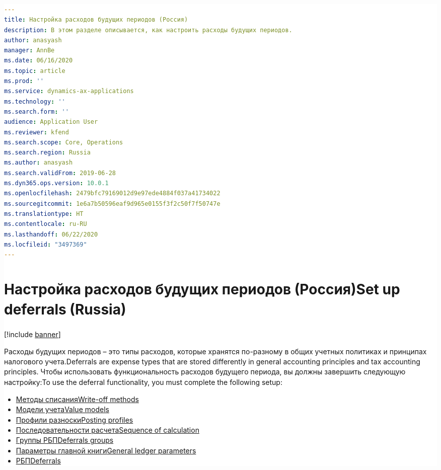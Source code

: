 ```yaml
---
title: Настройка расходов будущих периодов (Россия)
description: В этом разделе описывается, как настроить расходы будущих периодов.
author: anasyash
manager: AnnBe
ms.date: 06/16/2020
ms.topic: article
ms.prod: ''
ms.service: dynamics-ax-applications
ms.technology: ''
ms.search.form: ''
audience: Application User
ms.reviewer: kfend
ms.search.scope: Core, Operations
ms.search.region: Russia
ms.author: anasyash
ms.search.validFrom: 2019-06-28
ms.dyn365.ops.version: 10.0.1
ms.openlocfilehash: 2479bfc79169012d9e97ede4884f037a41734022
ms.sourcegitcommit: 1e6a7b50596eaf9d965e0155f3f2c50f7f50747e
ms.translationtype: HT
ms.contentlocale: ru-RU
ms.lasthandoff: 06/22/2020
ms.locfileid: "3497369"
---
```

# <a name="set-up-deferrals-russia"></a><span data-ttu-id="e45d1-103">Настройка расходов будущих периодов (Россия)</span><span class="sxs-lookup"><span data-stu-id="e45d1-103">Set up deferrals (Russia)</span></span>

[!include [banner](../includes/banner.md)]

<span data-ttu-id="e45d1-104">Расходы будущих периодов – это типы расходов, которые хранятся по-разному в общих учетных политиках и принципах налогового учета.</span><span class="sxs-lookup"><span data-stu-id="e45d1-104">Deferrals are expense types that are stored differently in general accounting principles and tax accounting principles.</span></span> <span data-ttu-id="e45d1-105">Чтобы использовать функциональность расходов будущего периода, вы должны завершить следующую настройку:</span><span class="sxs-lookup"><span data-stu-id="e45d1-105">To use the deferral functionality, you must complete the following setup:</span></span>

- [<span data-ttu-id="e45d1-106">Методы списания</span><span class="sxs-lookup"><span data-stu-id="e45d1-106">Write-off methods</span></span>](#write-off-methods)
- [<span data-ttu-id="e45d1-107">Модели учета</span><span class="sxs-lookup"><span data-stu-id="e45d1-107">Value models</span></span>](#value-models)
- [<span data-ttu-id="e45d1-108">Профили разноски</span><span class="sxs-lookup"><span data-stu-id="e45d1-108">Posting profiles</span></span>](#posting-profiles)
- [<span data-ttu-id="e45d1-109">Последовательности расчета</span><span class="sxs-lookup"><span data-stu-id="e45d1-109">Sequence of calculation</span></span>](#sequence-of-calculation)
- [<span data-ttu-id="e45d1-110">Группы РБП</span><span class="sxs-lookup"><span data-stu-id="e45d1-110">Deferrals groups</span></span>](#deferrals-groups)
- [<span data-ttu-id="e45d1-111">Параметры главной книги</span><span class="sxs-lookup"><span data-stu-id="e45d1-111">General ledger parameters</span></span>](#general-ledger-parameters)
- [<span data-ttu-id="e45d1-112">РБП</span><span class="sxs-lookup"><span data-stu-id="e45d1-112">Deferrals</span></span>](#deferrals)

